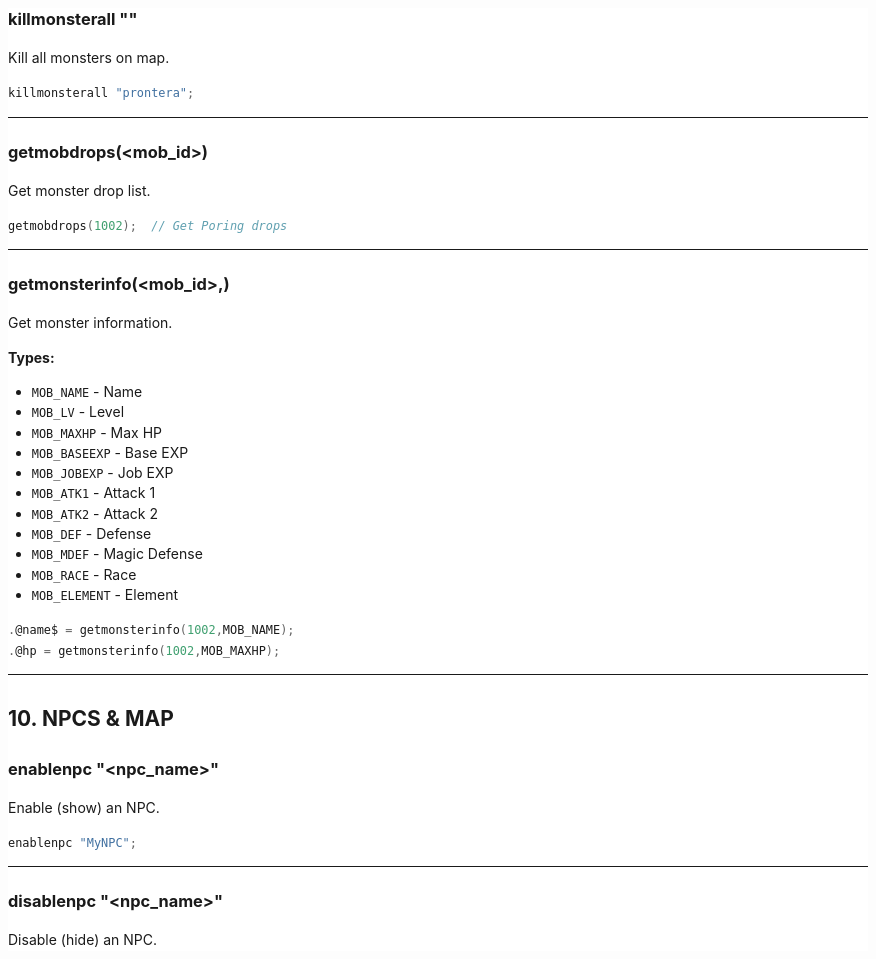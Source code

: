 
### killmonsterall "<map>"
Kill all monsters on map.

```c
killmonsterall "prontera";
```

---

### getmobdrops(<mob_id>)
Get monster drop list.

```c
getmobdrops(1002);  // Get Poring drops
```

---

### getmonsterinfo(<mob_id>,<type>)
Get monster information.

**Types:**
- `MOB_NAME` - Name
- `MOB_LV` - Level
- `MOB_MAXHP` - Max HP
- `MOB_BASEEXP` - Base EXP
- `MOB_JOBEXP` - Job EXP
- `MOB_ATK1` - Attack 1
- `MOB_ATK2` - Attack 2
- `MOB_DEF` - Defense
- `MOB_MDEF` - Magic Defense
- `MOB_RACE` - Race
- `MOB_ELEMENT` - Element

```c
.@name$ = getmonsterinfo(1002,MOB_NAME);
.@hp = getmonsterinfo(1002,MOB_MAXHP);
```

---

## 10. NPCS & MAP

### enablenpc "<npc_name>"
Enable (show) an NPC.

```c
enablenpc "MyNPC";
```

---

### disablenpc "<npc_name>"
Disable (hide) an NPC.
